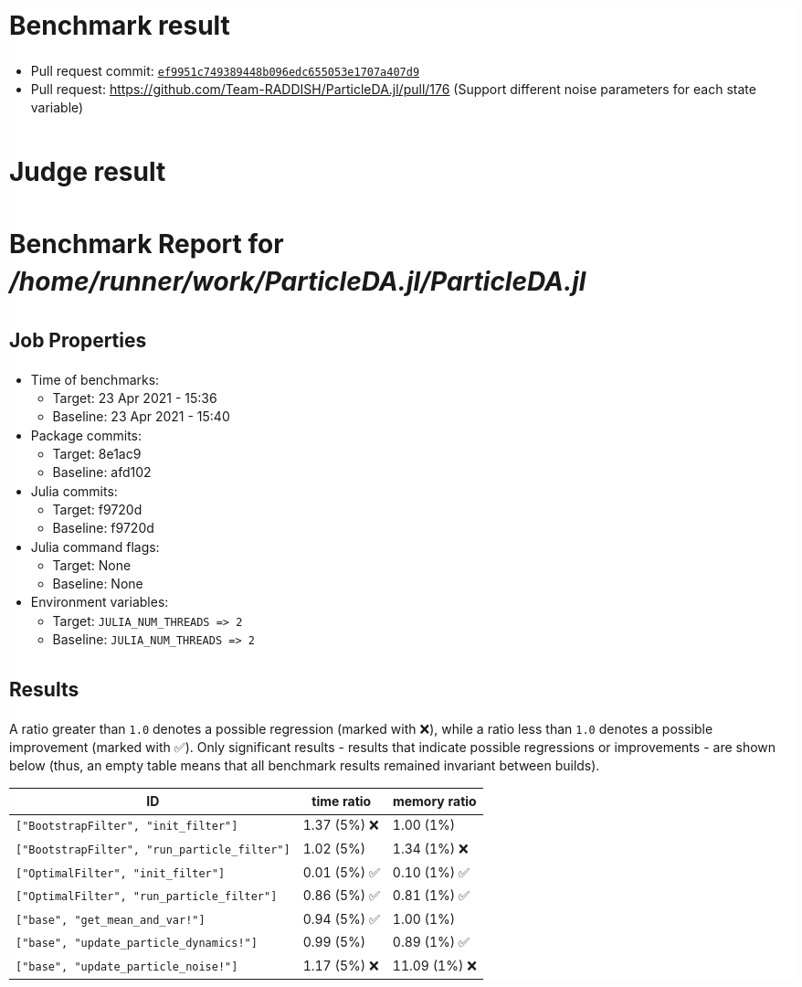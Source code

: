 # Benchmark result

* Pull request commit: [`ef9951c749389448b096edc655053e1707a407d9`](https://github.com/Team-RADDISH/ParticleDA.jl/commit/ef9951c749389448b096edc655053e1707a407d9)
* Pull request: <https://github.com/Team-RADDISH/ParticleDA.jl/pull/176> (Support different noise parameters for each state variable)

# Judge result
# Benchmark Report for */home/runner/work/ParticleDA.jl/ParticleDA.jl*

## Job Properties
* Time of benchmarks:
    - Target: 23 Apr 2021 - 15:36
    - Baseline: 23 Apr 2021 - 15:40
* Package commits:
    - Target: 8e1ac9
    - Baseline: afd102
* Julia commits:
    - Target: f9720d
    - Baseline: f9720d
* Julia command flags:
    - Target: None
    - Baseline: None
* Environment variables:
    - Target: `JULIA_NUM_THREADS => 2`
    - Baseline: `JULIA_NUM_THREADS => 2`

## Results
A ratio greater than `1.0` denotes a possible regression (marked with :x:), while a ratio less
than `1.0` denotes a possible improvement (marked with :white_check_mark:). Only significant results - results
that indicate possible regressions or improvements - are shown below (thus, an empty table means that all
benchmark results remained invariant between builds).

| ID                                           | time ratio                   | memory ratio                 |
|----------------------------------------------|------------------------------|------------------------------|
| `["BootstrapFilter", "init_filter"]`         |                1.37 (5%) :x: |                   1.00 (1%)  |
| `["BootstrapFilter", "run_particle_filter"]` |                   1.02 (5%)  |                1.34 (1%) :x: |
| `["OptimalFilter", "init_filter"]`           | 0.01 (5%) :white_check_mark: | 0.10 (1%) :white_check_mark: |
| `["OptimalFilter", "run_particle_filter"]`   | 0.86 (5%) :white_check_mark: | 0.81 (1%) :white_check_mark: |
| `["base", "get_mean_and_var!"]`              | 0.94 (5%) :white_check_mark: |                   1.00 (1%)  |
| `["base", "update_particle_dynamics!"]`      |                   0.99 (5%)  | 0.89 (1%) :white_check_mark: |
| `["base", "update_particle_noise!"]`         |                1.17 (5%) :x: |               11.09 (1%) :x: |
